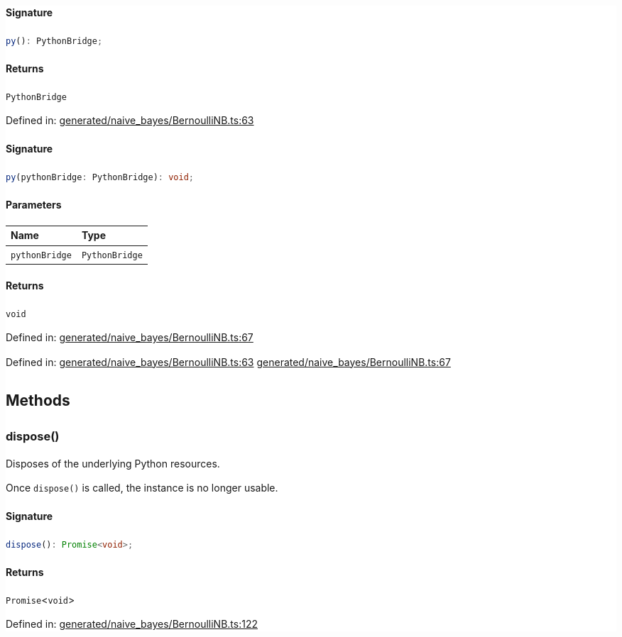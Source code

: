 #### Signature

```ts
py(): PythonBridge;
```

#### Returns

`PythonBridge`

Defined in:  [generated/naive\_bayes/BernoulliNB.ts:63](https://github.com/transitive-bullshit/scikit-learn-ts/blob/f6c1fce/packages/sklearn/src/generated/naive_bayes/BernoulliNB.ts#L63)

#### Signature

```ts
py(pythonBridge: PythonBridge): void;
```

#### Parameters

| Name | Type |
| :------ | :------ |
| `pythonBridge` | `PythonBridge` |

#### Returns

`void`

Defined in:  [generated/naive\_bayes/BernoulliNB.ts:67](https://github.com/transitive-bullshit/scikit-learn-ts/blob/f6c1fce/packages/sklearn/src/generated/naive_bayes/BernoulliNB.ts#L67)

Defined in:  [generated/naive\_bayes/BernoulliNB.ts:63](https://github.com/transitive-bullshit/scikit-learn-ts/blob/f6c1fce/packages/sklearn/src/generated/naive_bayes/BernoulliNB.ts#L63) [generated/naive\_bayes/BernoulliNB.ts:67](https://github.com/transitive-bullshit/scikit-learn-ts/blob/f6c1fce/packages/sklearn/src/generated/naive_bayes/BernoulliNB.ts#L67)

## Methods

### dispose()

Disposes of the underlying Python resources.

Once `dispose()` is called, the instance is no longer usable.

#### Signature

```ts
dispose(): Promise<void>;
```

#### Returns

`Promise`\<`void`\>

Defined in:  [generated/naive\_bayes/BernoulliNB.ts:122](https://github.com/transitive-bullshit/scikit-learn-ts/blob/f6c1fce/packages/sklearn/src/generated/naive_bayes/BernoulliNB.ts#L122)
